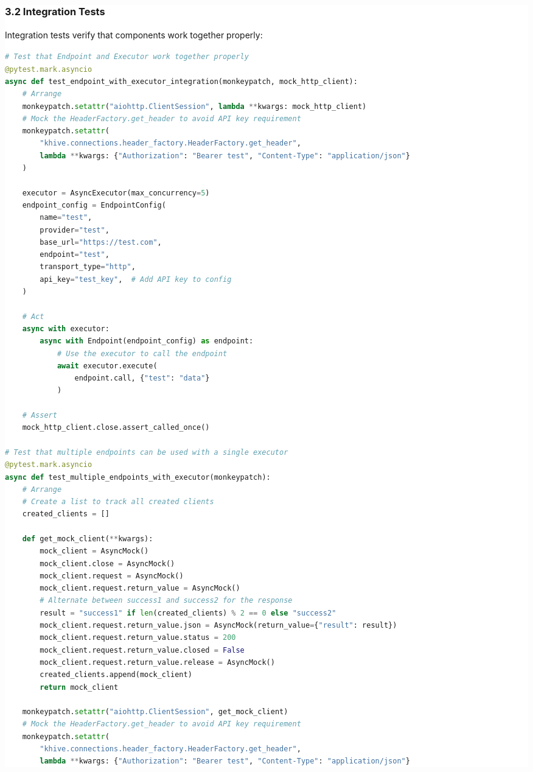 
### 3.2 Integration Tests

Integration tests verify that components work together properly:

```python
# Test that Endpoint and Executor work together properly
@pytest.mark.asyncio
async def test_endpoint_with_executor_integration(monkeypatch, mock_http_client):
    # Arrange
    monkeypatch.setattr("aiohttp.ClientSession", lambda **kwargs: mock_http_client)
    # Mock the HeaderFactory.get_header to avoid API key requirement
    monkeypatch.setattr(
        "khive.connections.header_factory.HeaderFactory.get_header",
        lambda **kwargs: {"Authorization": "Bearer test", "Content-Type": "application/json"}
    )

    executor = AsyncExecutor(max_concurrency=5)
    endpoint_config = EndpointConfig(
        name="test",
        provider="test",
        base_url="https://test.com",
        endpoint="test",
        transport_type="http",
        api_key="test_key",  # Add API key to config
    )

    # Act
    async with executor:
        async with Endpoint(endpoint_config) as endpoint:
            # Use the executor to call the endpoint
            await executor.execute(
                endpoint.call, {"test": "data"}
            )

    # Assert
    mock_http_client.close.assert_called_once()

# Test that multiple endpoints can be used with a single executor
@pytest.mark.asyncio
async def test_multiple_endpoints_with_executor(monkeypatch):
    # Arrange
    # Create a list to track all created clients
    created_clients = []

    def get_mock_client(**kwargs):
        mock_client = AsyncMock()
        mock_client.close = AsyncMock()
        mock_client.request = AsyncMock()
        mock_client.request.return_value = AsyncMock()
        # Alternate between success1 and success2 for the response
        result = "success1" if len(created_clients) % 2 == 0 else "success2"
        mock_client.request.return_value.json = AsyncMock(return_value={"result": result})
        mock_client.request.return_value.status = 200
        mock_client.request.return_value.closed = False
        mock_client.request.return_value.release = AsyncMock()
        created_clients.append(mock_client)
        return mock_client

    monkeypatch.setattr("aiohttp.ClientSession", get_mock_client)
    # Mock the HeaderFactory.get_header to avoid API key requirement
    monkeypatch.setattr(
        "khive.connections.header_factory.HeaderFactory.get_header",
        lambda **kwargs: {"Authorization": "Bearer test", "Content-Type": "application/json"}
```